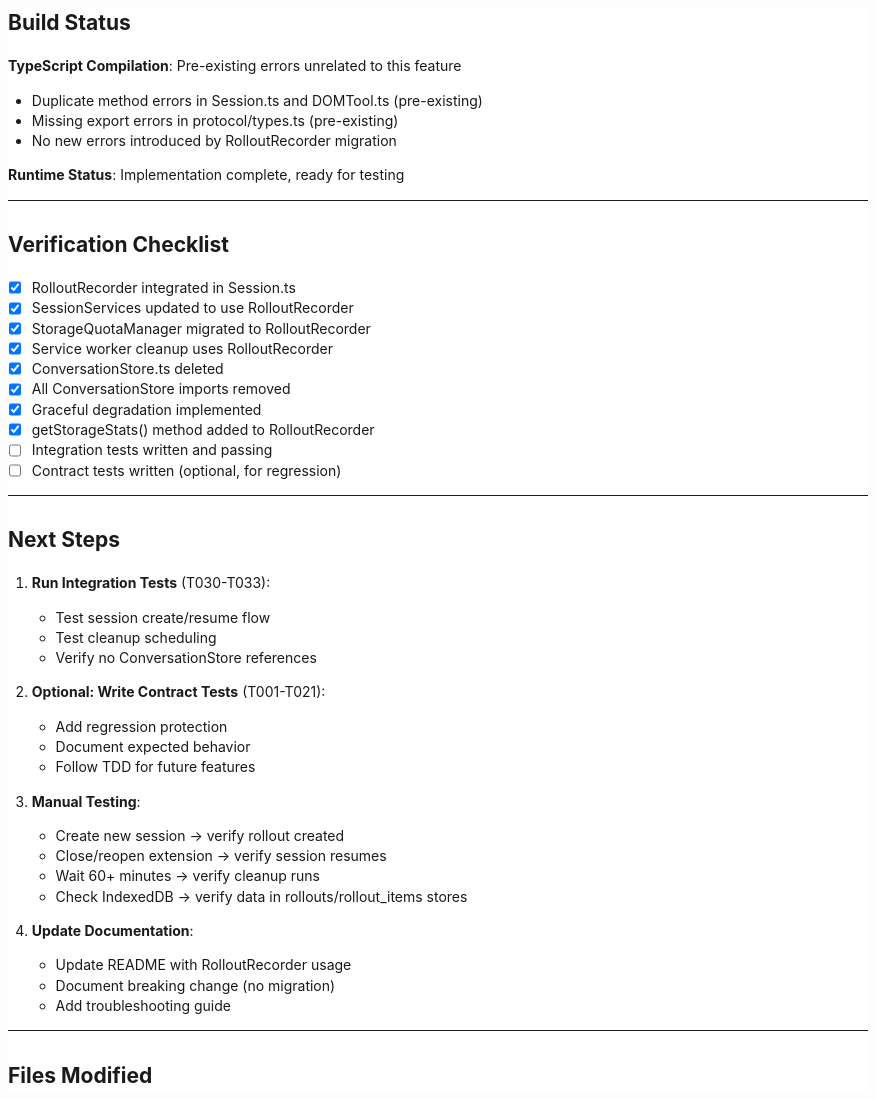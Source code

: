 
## Build Status

**TypeScript Compilation**: Pre-existing errors unrelated to this feature
- Duplicate method errors in Session.ts and DOMTool.ts (pre-existing)
- Missing export errors in protocol/types.ts (pre-existing)
- No new errors introduced by RolloutRecorder migration

**Runtime Status**: Implementation complete, ready for testing

---

## Verification Checklist

- [x] RolloutRecorder integrated in Session.ts
- [x] SessionServices updated to use RolloutRecorder
- [x] StorageQuotaManager migrated to RolloutRecorder
- [x] Service worker cleanup uses RolloutRecorder
- [x] ConversationStore.ts deleted
- [x] All ConversationStore imports removed
- [x] Graceful degradation implemented
- [x] getStorageStats() method added to RolloutRecorder
- [ ] Integration tests written and passing
- [ ] Contract tests written (optional, for regression)

---

## Next Steps

1. **Run Integration Tests** (T030-T033):
   - Test session create/resume flow
   - Test cleanup scheduling
   - Verify no ConversationStore references

2. **Optional: Write Contract Tests** (T001-T021):
   - Add regression protection
   - Document expected behavior
   - Follow TDD for future features

3. **Manual Testing**:
   - Create new session → verify rollout created
   - Close/reopen extension → verify session resumes
   - Wait 60+ minutes → verify cleanup runs
   - Check IndexedDB → verify data in rollouts/rollout_items stores

4. **Update Documentation**:
   - Update README with RolloutRecorder usage
   - Document breaking change (no migration)
   - Add troubleshooting guide

---

## Files Modified
